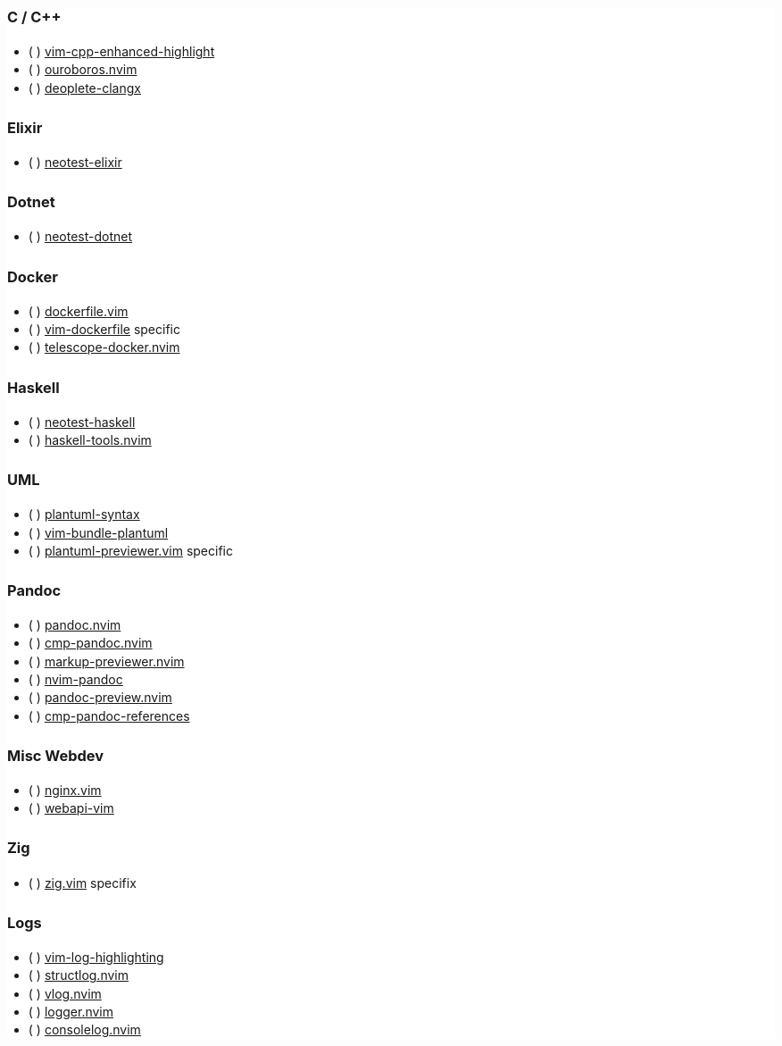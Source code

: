 ### C / C++

* ( ) [vim-cpp-enhanced-highlight](https://github.com/octol/vim-cpp-enhanced-highlight)
* ( ) [ouroboros.nvim](https://github.com/jakemason/ouroboros.nvim)
* ( ) [deoplete-clangx](https://github.com/Shougo/deoplete-clangx)

### Elixir

* ( ) [neotest-elixir](https://github.com/jfpedroza/neotest-elixir)

### Dotnet

* ( ) [neotest-dotnet](https://github.com/Issafalcon/neotest-dotnet)

### Docker

* ( ) [dockerfile.vim](https://github.com/ekalinin/dockerfile.vim)
* ( ) [vim-dockerfile](https://github.com/wsdjeg/vim-dockerfile) specific
* ( ) [telescope-docker.nvim](https://github.com/lpoto/telescope-docker.nvim)

### Haskell

* ( ) [neotest-haskell](https://github.com/MrcJkb/neotest-haskell)
* ( ) [haskell-tools.nvim](https://github.com/mrcjkb/haskell-tools.nvim)

### UML

* ( ) [plantuml-syntax](https://github.com/aklt/plantuml-syntax)
* ( ) [vim-bundle-plantuml](https://github.com/Traap/vim-bundle-plantuml)
* ( ) [plantuml-previewer.vim](https://github.com/weirongxu/plantuml-previewer.vim) specific

### Pandoc

* ( ) [pandoc.nvim](https://github.com/aspeddro/pandoc.nvim)
* ( ) [cmp-pandoc.nvim](https://github.com/aspeddro/cmp-pandoc.nvim)
* ( ) [markup-previewer.nvim](https://github.com/onemoresuza/markup-previewer.nvim)
* ( ) [nvim-pandoc](https://github.com/GarciaBarreiro/nvim-pandoc)
* ( ) [pandoc-preview.nvim](https://github.com/kamalsacranie/pandoc-preview.nvim)
* ( ) [cmp-pandoc-references](https://github.com/jc-doyle/cmp-pandoc-references)

### Misc Webdev

* ( ) [nginx.vim](https://github.com/vim-scripts/nginx.vim)
* ( ) [webapi-vim](https://github.com/mattn/webapi-vim)

### Zig

* ( ) [zig.vim](https://github.com/ziglang/zig.vim) specifix

### Logs

* ( ) [vim-log-highlighting](https://github.com/MTDL9/vim-log-highlighting)
* ( ) [structlog.nvim](https://github.com/Tastyep/structlog.nvim)
* ( ) [vlog.nvim](https://github.com/tjdevries/vlog.nvim)
* ( ) [logger.nvim](https://github.com/rmagatti/logger.nvim)
* ( ) [consolelog.nvim](https://github.com/novicedev7291/consolelog.nvim)
